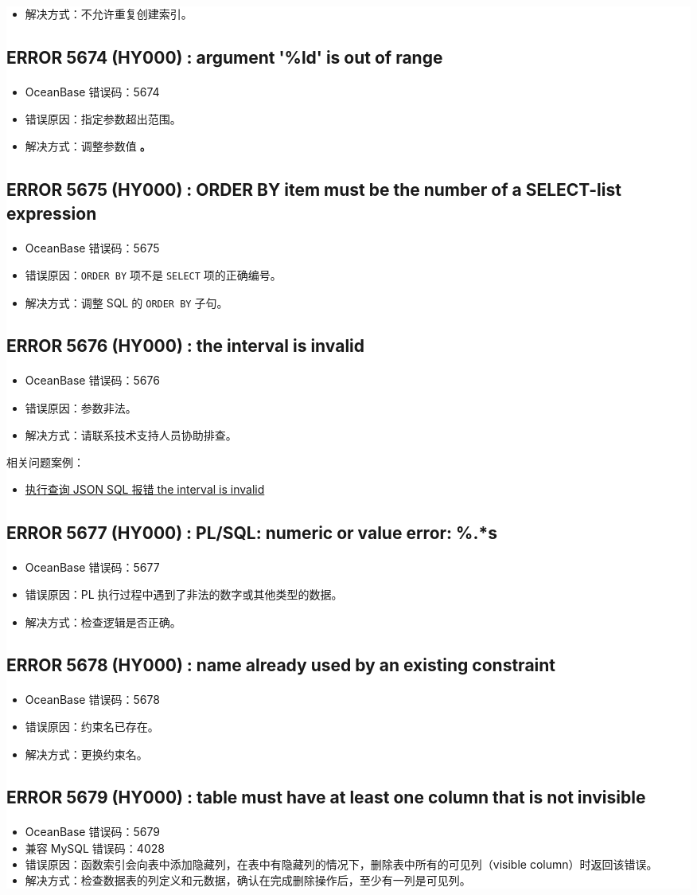 * 解决方式：不允许重复创建索引。

ERROR 5674 (HY000) : argument '%ld' is out of range
------------------------------------------------------------------------

* OceanBase 错误码：5674

* 错误原因：指定参数超出范围。

* 解决方式：调整参数值 **。**

ERROR 5675 (HY000) : ORDER BY item must be the number of a SELECT-list expression
------------------------------------------------------------------------------------------------------

* OceanBase 错误码：5675

* 错误原因：`ORDER BY` 项不是 `SELECT` 项的正确编号。

* 解决方式：调整 SQL 的 `ORDER BY` 子句。

ERROR 5676 (HY000) : the interval is invalid
-----------------------------------------------------------------

* OceanBase 错误码：5676

* 错误原因：参数非法。

* 解决方式：请联系技术支持人员协助排查。

相关问题案例：

* [执行查询 JSON SQL 报错 the interval is invalid](https://www.oceanbase.com/knowledge-base/oceanbase-database-20000045546)

ERROR 5677 (HY000) : PL/SQL: numeric or value error: %.\*s
-------------------------------------------------------------------------------

* OceanBase 错误码：5677

* 错误原因：PL 执行过程中遇到了非法的数字或其他类型的数据。

* 解决方式：检查逻辑是否正确。

ERROR 5678 (HY000) : name already used by an existing constraint
-------------------------------------------------------------------------------------

* OceanBase 错误码：5678

* 错误原因：约束名已存在。

* 解决方式：更换约束名。

## ERROR 5679 (HY000) : table must have at least one column that is not invisible

* OceanBase 错误码：5679
* 兼容 MySQL 错误码：4028
* 错误原因：函数索引会向表中添加隐藏列，在表中有隐藏列的情况下，删除表中所有的可见列（visible column）时返回该错误。
* 解决方式：检查数据表的列定义和元数据，确认在完成删除操作后，至少有一列是可见列。
